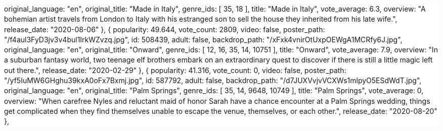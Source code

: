 original_language: "en",
original_title: "Made in Italy",
genre_ids: [
35,
18
],
title: "Made in Italy",
vote_average: 6.3,
overview: "A bohemian artist travels from London to Italy with his estranged son to sell the house they inherited from his late wife.",
release_date: "2020-08-06"
},
{
popularity: 49.644,
vote_count: 2809,
video: false,
poster_path: "/f4aul3FyD3jv3v4bul1IrkWZvzq.jpg",
id: 508439,
adult: false,
backdrop_path: "/xFxk4vnirOtUxpOEWgA1MCRfy6J.jpg",
original_language: "en",
original_title: "Onward",
genre_ids: [
12,
16,
35,
14,
10751
],
title: "Onward",
vote_average: 7.9,
overview: "In a suburban fantasy world, two teenage elf brothers embark on an extraordinary quest to discover if there is still a little magic left out there.",
release_date: "2020-02-29"
},
{
popularity: 41.316,
vote_count: 0,
video: false,
poster_path: "/yf5IuMW6GHghu39kxA0oFx7Bxmj.jpg",
id: 587792,
adult: false,
backdrop_path: "/d7JUXVvjvVCXWs1mlpyO5ESdWdT.jpg",
original_language: "en",
original_title: "Palm Springs",
genre_ids: [
35,
14,
9648,
10749
],
title: "Palm Springs",
vote_average: 0,
overview: "When carefree Nyles and reluctant maid of honor Sarah have a chance encounter at a Palm Springs wedding, things get complicated when they find themselves unable to escape the venue, themselves, or each other.",
release_date: "2020-08-20"
},
